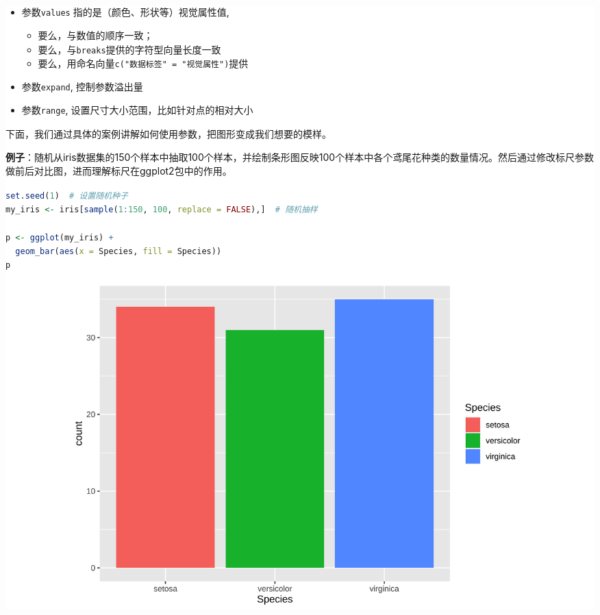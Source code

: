 -   参数`values` 指的是（颜色、形状等）视觉属性值,

    -   要么，与数值的顺序一致；
    -   要么，与`breaks`提供的字符型向量长度一致
    -   要么，用命名向量`c("数据标签" = "视觉属性")`提供

-   参数`expand`, 控制参数溢出量

-   参数`range`, 设置尺寸大小范围，比如针对点的相对大小

下面，我们通过具体的案例讲解如何使用参数，把图形变成我们想要的模样。

**例子**：随机从iris数据集的150个样本中抽取100个样本，并绘制条形图反映100个样本中各个鸢尾花种类的数量情况。然后通过修改标尺参数做前后对比图，进而理解标尺在ggplot2包中的作用。


```r
set.seed(1)  # 设置随机种子
my_iris <- iris[sample(1:150, 100, replace = FALSE),]  # 随机抽样

p <- ggplot(my_iris) + 
  geom_bar(aes(x = Species, fill = Species))
p
```

<img src="2001-ggplot-ploting_files/figure-html/unnamed-chunk-14-1.png" width="672" style="display: block; margin: auto;" />
